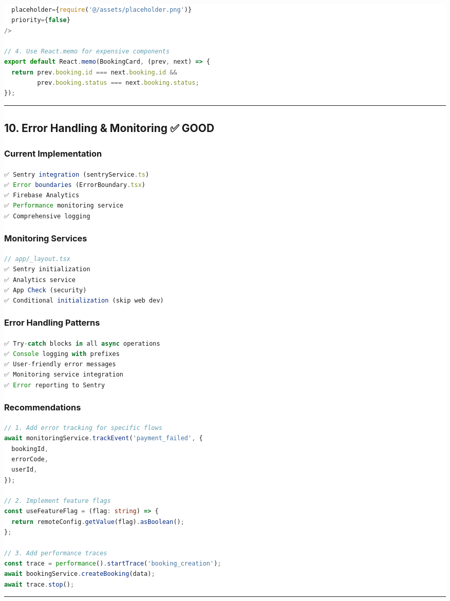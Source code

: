 ```typescript
  placeholder={require('@/assets/placeholder.png')}
  priority={false}
/>

// 4. Use React.memo for expensive components
export default React.memo(BookingCard, (prev, next) => {
  return prev.booking.id === next.booking.id &&
         prev.booking.status === next.booking.status;
});
```

---

## 10. Error Handling & Monitoring ✅ GOOD

### Current Implementation
```typescript
✅ Sentry integration (sentryService.ts)
✅ Error boundaries (ErrorBoundary.tsx)
✅ Firebase Analytics
✅ Performance monitoring service
✅ Comprehensive logging
```

### Monitoring Services
```typescript
// app/_layout.tsx
✅ Sentry initialization
✅ Analytics service
✅ App Check (security)
✅ Conditional initialization (skip web dev)
```

### Error Handling Patterns
```typescript
✅ Try-catch blocks in all async operations
✅ Console logging with prefixes
✅ User-friendly error messages
✅ Monitoring service integration
✅ Error reporting to Sentry
```

### Recommendations
```typescript
// 1. Add error tracking for specific flows
await monitoringService.trackEvent('payment_failed', {
  bookingId,
  errorCode,
  userId,
});

// 2. Implement feature flags
const useFeatureFlag = (flag: string) => {
  return remoteConfig.getValue(flag).asBoolean();
};

// 3. Add performance traces
const trace = performance().startTrace('booking_creation');
await bookingService.createBooking(data);
await trace.stop();
```

---